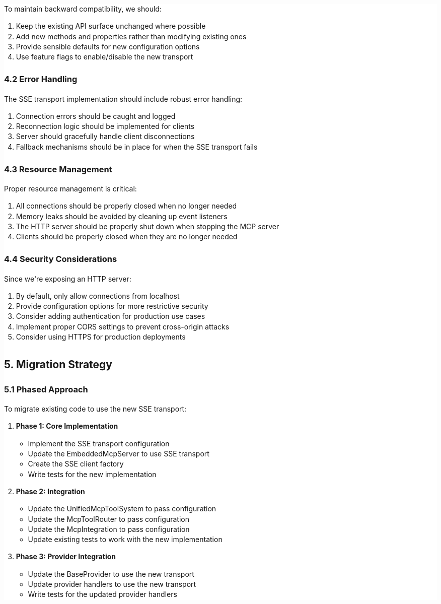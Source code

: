 To maintain backward compatibility, we should:

1. Keep the existing API surface unchanged where possible
2. Add new methods and properties rather than modifying existing ones
3. Provide sensible defaults for new configuration options
4. Use feature flags to enable/disable the new transport

### 4.2 Error Handling

The SSE transport implementation should include robust error handling:

1. Connection errors should be caught and logged
2. Reconnection logic should be implemented for clients
3. Server should gracefully handle client disconnections
4. Fallback mechanisms should be in place for when the SSE transport fails

### 4.3 Resource Management

Proper resource management is critical:

1. All connections should be properly closed when no longer needed
2. Memory leaks should be avoided by cleaning up event listeners
3. The HTTP server should be properly shut down when stopping the MCP server
4. Clients should be properly closed when they are no longer needed

### 4.4 Security Considerations

Since we're exposing an HTTP server:

1. By default, only allow connections from localhost
2. Provide configuration options for more restrictive security
3. Consider adding authentication for production use cases
4. Implement proper CORS settings to prevent cross-origin attacks
5. Consider using HTTPS for production deployments

## 5. Migration Strategy

### 5.1 Phased Approach

To migrate existing code to use the new SSE transport:

1. **Phase 1: Core Implementation**
   - Implement the SSE transport configuration
   - Update the EmbeddedMcpServer to use SSE transport
   - Create the SSE client factory
   - Write tests for the new implementation

2. **Phase 2: Integration**
   - Update the UnifiedMcpToolSystem to pass configuration
   - Update the McpToolRouter to pass configuration
   - Update the McpIntegration to pass configuration
   - Update existing tests to work with the new implementation

3. **Phase 3: Provider Integration**
   - Update the BaseProvider to use the new transport
   - Update provider handlers to use the new transport
   - Write tests for the updated provider handlers
